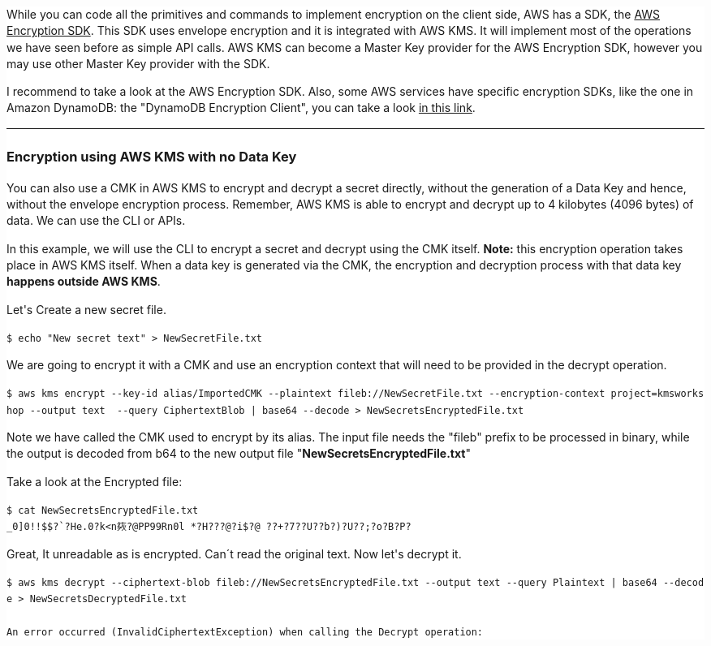 While you can code all the primitives and commands to implement encryption on the client side, AWS has a SDK, the [AWS Encryption SDK](https://docs.aws.amazon.com/es_es/encryption-sdk/latest/developer-guide/introduction.html). This SDK uses envelope encryption and it is integrated with AWS KMS. It will implement most of the operations we have seen before as simple API calls. AWS KMS can become a Master Key provider for the AWS Encryption SDK, however you may use other Master Key provider with the SDK. 

I recommend to take a look at the AWS Encryption SDK. Also, some AWS services have specific encryption SDKs, like the one in Amazon DynamoDB: the "DynamoDB Encryption Client", you can take a look [in this link](https://docs.aws.amazon.com/dynamodb-encryption-client/latest/devguide/what-is-ddb-encrypt.html). 

----


### Encryption using AWS KMS with no Data Key

You can also use a CMK in AWS KMS to encrypt and decrypt a secret directly, without the generation of a Data Key and hence, without the envelope encryption process. Remember, AWS KMS is able to encrypt and decrypt up to 4 kilobytes (4096 bytes) of data. We can use the CLI or APIs.

 In this example, we will use the CLI to encrypt a secret and decrypt using the CMK itself. **Note:** this encryption operation takes place in AWS KMS itself.
 When a data key is generated via the CMK, the encryption and decryption process with that data key **happens outside AWS KMS**.

Let's Create a new secret file.

```
$ echo "New secret text" > NewSecretFile.txt
```

We are going to encrypt it with a CMK and use an encryption context that will need to be provided in the decrypt operation.

```
$ aws kms encrypt --key-id alias/ImportedCMK --plaintext fileb://NewSecretFile.txt --encryption-context project=kmsworkshop --output text  --query CiphertextBlob | base64 --decode > NewSecretsEncryptedFile.txt
```
Note we have called the CMK used to encrypt by its alias. The input file needs the "fileb" prefix to be processed in binary, while the output is decoded from b64 to the new output file "**NewSecretsEncryptedFile.txt**"

Take a look at the Encrypted file:

```
$ cat NewSecretsEncryptedFile.txt
_0]0!!$$?`?He.0?k<n㷇?@PP99Rn0l *?H???@?i$?@ ??+?7??U??b?)?U??;?o?B?P?
```

Great, It unreadable as is encrypted. Can´t read the original text. Now let's decrypt it.

```
$ aws kms decrypt --ciphertext-blob fileb://NewSecretsEncryptedFile.txt --output text --query Plaintext | base64 --decode > NewSecretsDecryptedFile.txt

An error occurred (InvalidCiphertextException) when calling the Decrypt operation:
```
